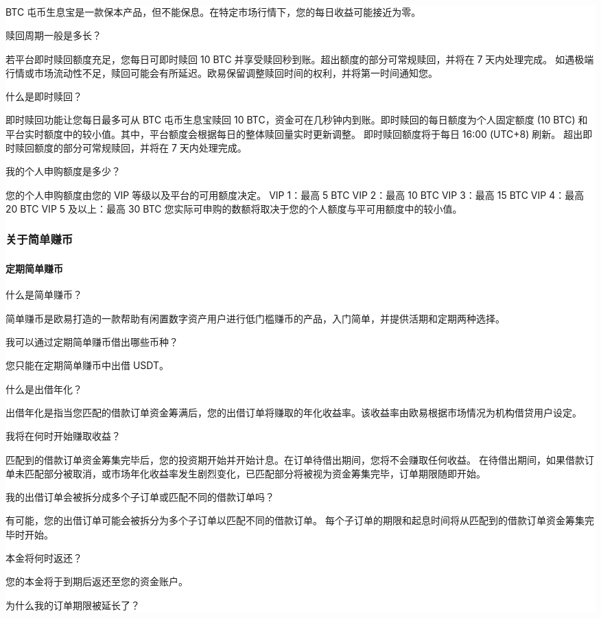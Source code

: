 

BTC 屯币生息宝是一款保本产品，但不能保息。在特定市场行情下，您的每日收益可能接近为零。

赎回周期一般是多长？



若平台即时赎回额度充足，您每日可即时赎回 10 BTC 并享受赎回秒到账。超出额度的部分可常规赎回，并将在 7 天内处理完成。 如遇极端行情或市场流动性不足，赎回可能会有所延迟。欧易保留调整赎回时间的权利，并将第一时间通知您。

什么是即时赎回？



即时赎回功能让您每日最多可从 BTC 屯币生息宝赎回 10 BTC，资金可在几秒钟内到账。即时赎回的每日额度为个人固定额度 (10 BTC) 和平台实时额度中的较小值。其中，平台额度会根据每日的整体赎回量实时更新调整。 即时赎回额度将于每日 16:00 (UTC+8) 刷新。 超出即时赎回额度的部分可常规赎回，并将在 7 天内处理完成。

我的个人申购额度是多少？



您的个人申购额度由您的 VIP 等级以及平台的可用额度决定。 VIP 1：最高 5 BTC VIP 2：最高 10 BTC VIP 3：最高 15 BTC VIP 4：最高 20 BTC VIP 5 及以上：最高 30 BTC 您实际可申购的数额将取决于您的个人额度与平可用额度中的较小值。

### **关于简单赚币**

#### 定期简单赚币

什么是简单赚币？

简单赚币是欧易打造的一款帮助有闲置数字资产用户进行低门槛赚币的产品，入门简单，并提供活期和定期两种选择。



我可以通过定期简单赚币借出哪些币种？



您只能在定期简单赚币中出借 USDT。

什么是出借年化？



出借年化是指当您匹配的借款订单资金筹满后，您的出借订单将赚取的年化收益率。该收益率由欧易根据市场情况为机构借贷用户设定。

我将在何时开始赚取收益？



匹配到的借款订单资金筹集完毕后，您的投资期开始并开始计息。在订单待借出期间，您将不会赚取任何收益。 在待借出期间，如果借款订单未匹配部分被取消，或市场年化收益率发生剧烈变化，已匹配部分将被视为资金筹集完毕，订单期限随即开始。

我的出借订单会被拆分成多个子订单或匹配不同的借款订单吗？



有可能，您的出借订单可能会被拆分为多个子订单以匹配不同的借款订单。 每个子订单的期限和起息时间将从匹配到的借款订单资金筹集完毕时开始。

本金将何时返还？



您的本金将于到期后返还至您的资金账户。

为什么我的订单期限被延长了？

